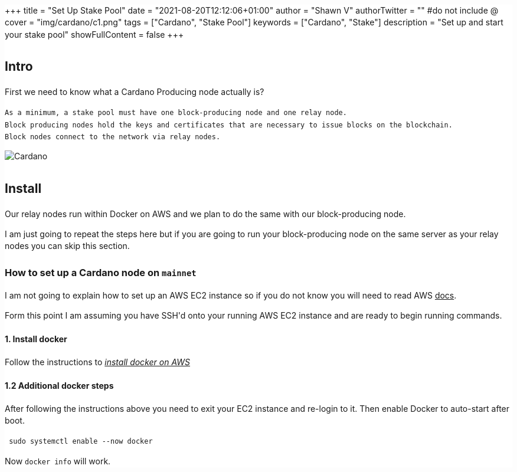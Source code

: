 +++
title = "Set Up Stake Pool"
date = "2021-08-20T12:12:06+01:00"
author = "Shawn V"
authorTwitter = "" #do not include @
cover = "img/cardano/c1.png"
tags = ["Cardano", "Stake Pool"]
keywords = ["Cardano", "Stake"]
description = "Set up and start your stake pool"
showFullContent = false
+++


## Intro

First we need to know what a Cardano Producing node actually is?

    As a minimum, a stake pool must have one block-producing node and one relay node.
    Block producing nodes hold the keys and certificates that are necessary to issue blocks on the blockchain. 
    Block nodes connect to the network via relay nodes. 

![Cardano](/img/cardano-relay.png)

## Install

Our relay nodes run within Docker on AWS and we plan to do the same with our block-producing node. 

I am just going to repeat the steps here but if you are going to run your block-producing node on the same server as your relay nodes you can skip this section.

### How to set up a Cardano node on `mainnet`

I am not going to explain how to set up an AWS EC2 instance so if you do not know you will need to read AWS [docs](https://aws.amazon.com/ec2/getting-started/).

Form this point I am assuming you have SSH'd onto your running AWS EC2 instance and are ready to begin running commands.

#### 1. Install docker

Follow the instructions to [*install docker on AWS*](https://docs.aws.amazon.com/AmazonECS/latest/developerguide/docker-basics.html)

#### 1.2 Additional docker steps

After following the instructions above you need to exit your EC2 instance and re-login to it. Then enable Docker to auto-start after boot.

````shell
 sudo systemctl enable --now docker
````

Now `docker info` will work.
